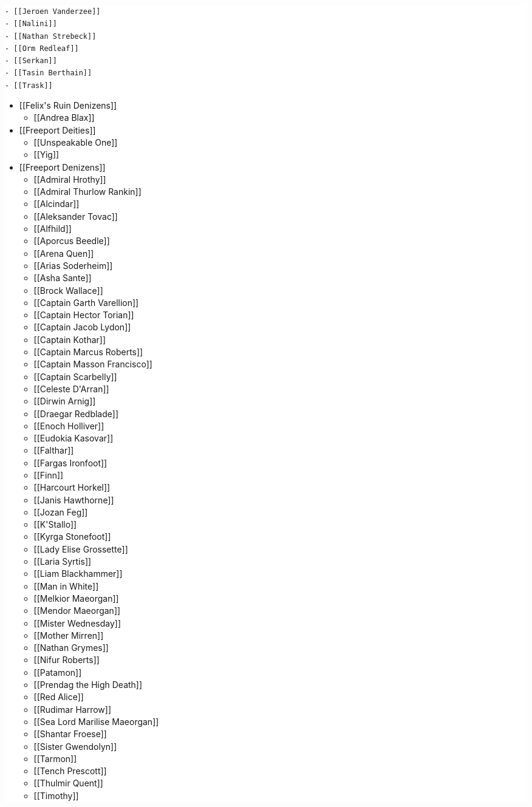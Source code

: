     - [[Jeroen Vanderzee]]
    - [[Nalini]]
    - [[Nathan Strebeck]]
    - [[Orm Redleaf]]
    - [[Serkan]]
    - [[Tasin Berthain]]
    - [[Trask]]
  - [[Felix's Ruin Denizens]]
    - [[Andrea Blax]]
  - [[Freeport Deities]]
    - [[Unspeakable One]]
    - [[Yig]]
  - [[Freeport Denizens]]
    - [[Admiral Hrothy]]
    - [[Admiral Thurlow Rankin]]
    - [[Alcindar]]
    - [[Aleksander Tovac]]
    - [[Alfhild]]
    - [[Aporcus Beedle]]
    - [[Arena Quen]]
    - [[Arias Soderheim]]
    - [[Asha Sante]]
    - [[Brock Wallace]]
    - [[Captain Garth Varellion]]
    - [[Captain Hector Torian]]
    - [[Captain Jacob Lydon]]
    - [[Captain Kothar]]
    - [[Captain Marcus Roberts]]
    - [[Captain Masson Francisco]]
    - [[Captain Scarbelly]]
    - [[Celeste D'Arran]]
    - [[Dirwin Arnig]]
    - [[Draegar Redblade]]
    - [[Enoch Holliver]]
    - [[Eudokia Kasovar]]
    - [[Falthar]]
    - [[Fargas Ironfoot]]
    - [[Finn]]
    - [[Harcourt Horkel]]
    - [[Janis Hawthorne]]
    - [[Jozan Feg]]
    - [[K'Stallo]]
    - [[Kyrga Stonefoot]]
    - [[Lady Elise Grossette]]
    - [[Laria Syrtis]]
    - [[Liam Blackhammer]]
    - [[Man in White]]
    - [[Melkior Maeorgan]]
    - [[Mendor Maeorgan]]
    - [[Mister Wednesday]]
    - [[Mother Mirren]]
    - [[Nathan Grymes]]
    - [[Nifur Roberts]]
    - [[Patamon]]
    - [[Prendag the High Death]]
    - [[Red Alice]]
    - [[Rudimar Harrow]]
    - [[Sea Lord Marilise Maeorgan]]
    - [[Shantar Froese]]
    - [[Sister Gwendolyn]]
    - [[Tarmon]]
    - [[Tench Prescott]]
    - [[Thulmir Quent]]
    - [[Timothy]]